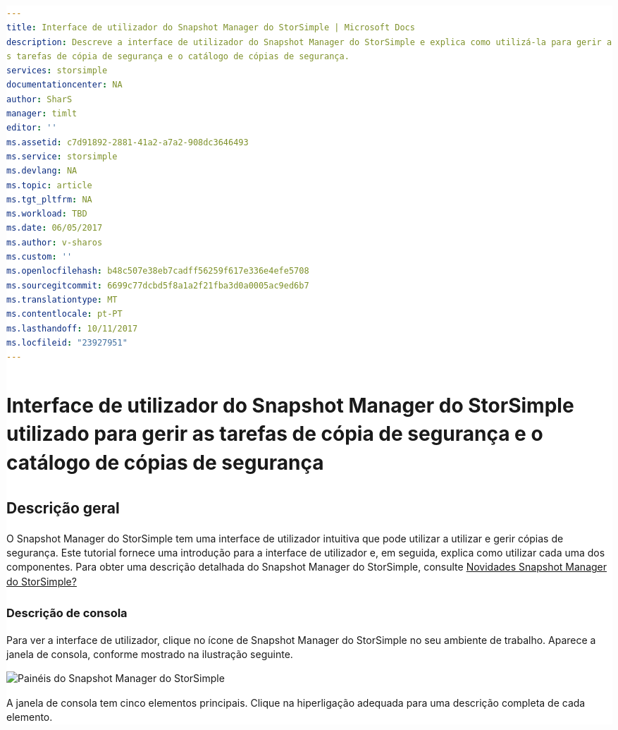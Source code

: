 ```yaml
---
title: Interface de utilizador do Snapshot Manager do StorSimple | Microsoft Docs
description: Descreve a interface de utilizador do Snapshot Manager do StorSimple e explica como utilizá-la para gerir as tarefas de cópia de segurança e o catálogo de cópias de segurança.
services: storsimple
documentationcenter: NA
author: SharS
manager: timlt
editor: ''
ms.assetid: c7d91892-2881-41a2-a7a2-908dc3646493
ms.service: storsimple
ms.devlang: NA
ms.topic: article
ms.tgt_pltfrm: NA
ms.workload: TBD
ms.date: 06/05/2017
ms.author: v-sharos
ms.custom: ''
ms.openlocfilehash: b48c507e38eb7cadff56259f617e336e4efe5708
ms.sourcegitcommit: 6699c77dcbd5f8a1a2f21fba3d0a0005ac9ed6b7
ms.translationtype: MT
ms.contentlocale: pt-PT
ms.lasthandoff: 10/11/2017
ms.locfileid: "23927951"
---
```

# <a name="use-storsimple-snapshot-manager-user-interface-to-manage-backup-jobs-and-backup-catalog"></a>Interface de utilizador do Snapshot Manager do StorSimple utilizado para gerir as tarefas de cópia de segurança e o catálogo de cópias de segurança

## <a name="overview"></a>Descrição geral
O Snapshot Manager do StorSimple tem uma interface de utilizador intuitiva que pode utilizar a utilizar e gerir cópias de segurança. Este tutorial fornece uma introdução para a interface de utilizador e, em seguida, explica como utilizar cada uma dos componentes. Para obter uma descrição detalhada do Snapshot Manager do StorSimple, consulte [Novidades Snapshot Manager do StorSimple?](storsimple-what-is-snapshot-manager.md)

### <a name="console-description"></a>Descrição de consola
Para ver a interface de utilizador, clique no ícone de Snapshot Manager do StorSimple no seu ambiente de trabalho. Aparece a janela de consola, conforme mostrado na ilustração seguinte.

![Painéis do Snapshot Manager do StorSimple](./media/storsimple-use-snapshot-manager/HCS_SSM_gui_panes.png)

A janela de consola tem cinco elementos principais. Clique na hiperligação adequada para uma descrição completa de cada elemento.
